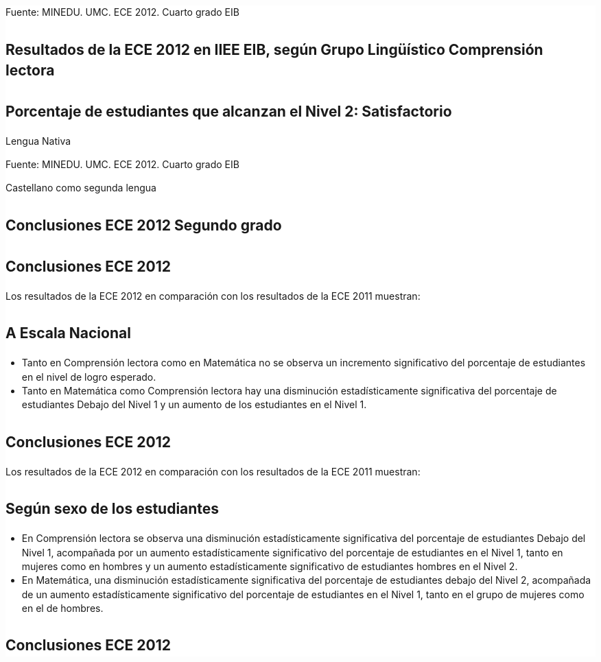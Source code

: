 Fuente: MINEDU. UMC. ECE 2012. Cuarto grado EIB





## Resultados de la ECE 2012 en IIEE EIB, según Grupo Lingüístico Comprensión lectora



## Porcentaje de estudiantes que alcanzan el Nivel 2: Satisfactorio



Lengua Nativa

Fuente: MINEDU. UMC. ECE 2012. Cuarto grado EIB

Castellano como segunda lengua





## Conclusiones ECE 2012 Segundo grado

## Conclusiones ECE 2012

Los resultados de la ECE 2012 en comparación con los resultados de la ECE 2011 muestran:

## A Escala Nacional

- Tanto en Comprensión lectora como en Matemática no se observa un  incremento  significativo  del  porcentaje  de  estudiantes  en  el nivel de logro esperado.
- Tanto en Matemática como Comprensión lectora hay una disminución estadísticamente significativa del porcentaje de estudiantes Debajo del Nivel 1 y un aumento de los estudiantes en el Nivel 1.

## Conclusiones ECE 2012

Los resultados de la ECE 2012 en comparación con los resultados de la ECE 2011 muestran:

## Según sexo de los estudiantes

- En Comprensión lectora se observa una disminución estadísticamente significativa del porcentaje de estudiantes Debajo del  Nivel  1,  acompañada  por  un  aumento    estadísticamente significativo del porcentaje de estudiantes en el Nivel 1, tanto en mujeres como  en hombres y un  aumento estadísticamente significativo de estudiantes hombres en el Nivel 2.
- En Matemática, una disminución estadísticamente significativa del porcentaje de estudiantes debajo del Nivel 2, acompañada de un aumento estadísticamente significativo del porcentaje de estudiantes  en el Nivel 1, tanto en el grupo de mujeres como en el de hombres.

## Conclusiones ECE 2012
